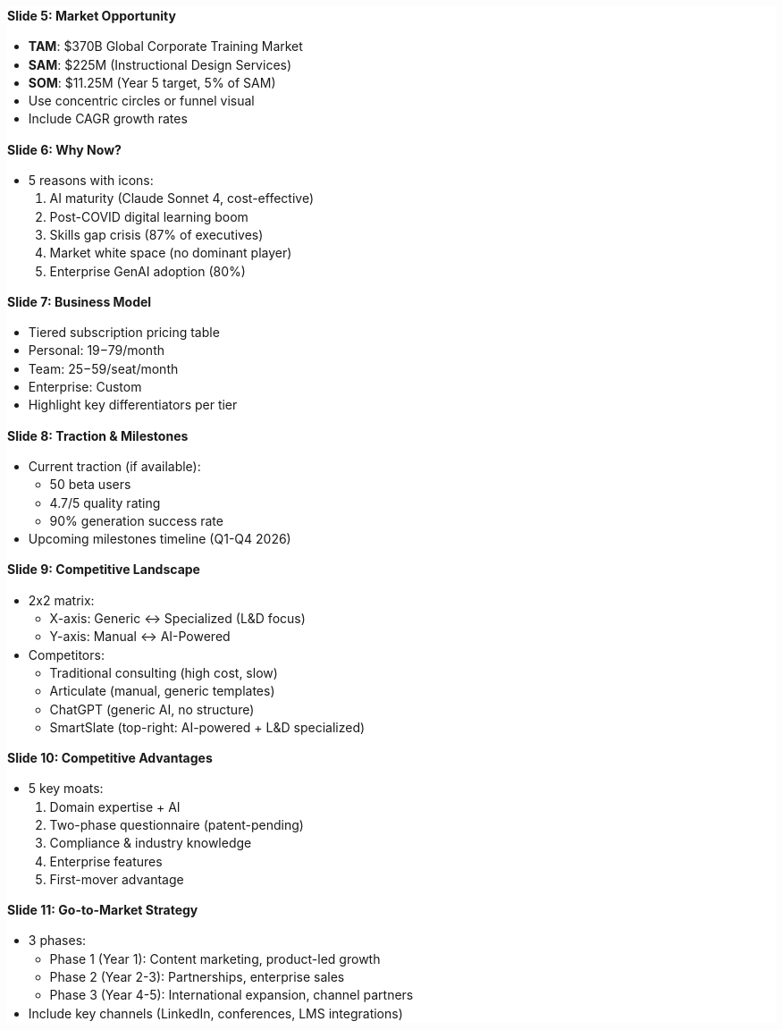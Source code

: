 **Slide 5: Market Opportunity**
- **TAM**: $370B Global Corporate Training Market
- **SAM**: $225M (Instructional Design Services)
- **SOM**: $11.25M (Year 5 target, 5% of SAM)
- Use concentric circles or funnel visual
- Include CAGR growth rates

**Slide 6: Why Now?**
- 5 reasons with icons:
  1. AI maturity (Claude Sonnet 4, cost-effective)
  2. Post-COVID digital learning boom
  3. Skills gap crisis (87% of executives)
  4. Market white space (no dominant player)
  5. Enterprise GenAI adoption (80%)

**Slide 7: Business Model**
- Tiered subscription pricing table
- Personal: $19-$79/month
- Team: $25-$59/seat/month
- Enterprise: Custom
- Highlight key differentiators per tier

**Slide 8: Traction & Milestones**
- Current traction (if available):
  - 50 beta users
  - 4.7/5 quality rating
  - 90% generation success rate
- Upcoming milestones timeline (Q1-Q4 2026)

**Slide 9: Competitive Landscape**
- 2x2 matrix:
  - X-axis: Generic ↔ Specialized (L&D focus)
  - Y-axis: Manual ↔ AI-Powered
- Competitors:
  - Traditional consulting (high cost, slow)
  - Articulate (manual, generic templates)
  - ChatGPT (generic AI, no structure)
  - SmartSlate (top-right: AI-powered + L&D specialized)

**Slide 10: Competitive Advantages**
- 5 key moats:
  1. Domain expertise + AI
  2. Two-phase questionnaire (patent-pending)
  3. Compliance & industry knowledge
  4. Enterprise features
  5. First-mover advantage

**Slide 11: Go-to-Market Strategy**
- 3 phases:
  - Phase 1 (Year 1): Content marketing, product-led growth
  - Phase 2 (Year 2-3): Partnerships, enterprise sales
  - Phase 3 (Year 4-5): International expansion, channel partners
- Include key channels (LinkedIn, conferences, LMS integrations)
